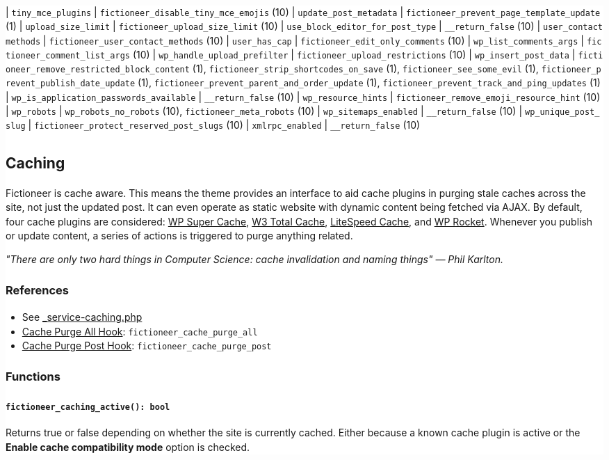 | `tiny_mce_plugins` | `fictioneer_disable_tiny_mce_emojis` (10)
| `update_post_metadata` | `fictioneer_prevent_page_template_update` (1)
| `upload_size_limit` | `fictioneer_upload_size_limit` (10)
| `use_block_editor_for_post_type` | `__return_false` (10)
| `user_contactmethods` | `fictioneer_user_contact_methods` (10)
| `user_has_cap` | `fictioneer_edit_only_comments` (10)
| `wp_list_comments_args` | `fictioneer_comment_list_args` (10)
| `wp_handle_upload_prefilter` | `fictioneer_upload_restrictions` (10)
| `wp_insert_post_data` | `fictioneer_remove_restricted_block_content` (1), `fictioneer_strip_shortcodes_on_save` (1), `fictioneer_see_some_evil` (1), `fictioneer_prevent_publish_date_update` (1), `fictioneer_prevent_parent_and_order_update` (1), `fictioneer_prevent_track_and_ping_updates` (1)
| `wp_is_application_passwords_available` | `__return_false` (10)
| `wp_resource_hints` | `fictioneer_remove_emoji_resource_hint` (10)
| `wp_robots` | `wp_robots_no_robots` (10), `fictioneer_meta_robots` (10)
| `wp_sitemaps_enabled` | `__return_false` (10)
| `wp_unique_post_slug` | `fictioneer_protect_reserved_post_slugs` (10)
| `xmlrpc_enabled` | `__return_false` (10)

## Caching

Fictioneer is cache aware. This means the theme provides an interface to aid cache plugins in purging stale caches across the site, not just the updated post. It can even operate as static website with dynamic content being fetched via AJAX. By default, four cache plugins are considered: [WP Super Cache](https://wordpress.org/plugins/wp-super-cache/), [W3 Total Cache](https://wordpress.org/plugins/w3-total-cache/), [LiteSpeed Cache](https://wordpress.org/plugins/litespeed-cache/), and [WP Rocket](https://wp-rocket.me/). Whenever you publish or update content, a series of actions is triggered to purge anything related.

*"There are only two hard things in Computer Science: cache invalidation and naming things" — Phil Karlton.*

### References
* See [_service-caching.php](includes/functions/_service-caching.php)
* [Cache Purge All Hook](ACTIONS.md#do_action-fictioneer_cache_purge_all-): `fictioneer_cache_purge_all`
* [Cache Purge Post Hook](ACTIONS.md#do_action-fictioneer_cache_purge_post-post_id-): `fictioneer_cache_purge_post`

### Functions

#### `fictioneer_caching_active(): bool`
Returns true or false depending on whether the site is currently cached. Either because a known cache plugin is active or the **Enable cache compatibility mode** option is checked.
